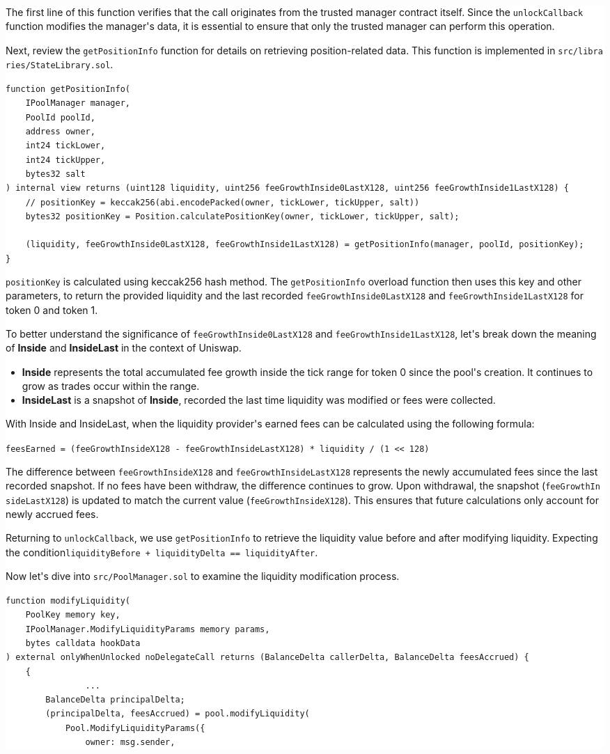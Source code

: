 The first line of this function verifies that the call originates from the trusted manager contract itself. Since the `unlockCallback` function modifies the manager's data, it is essential to ensure that only the trusted manager can perform this operation.

Next, review the `getPositionInfo` function for details on retrieving position-related data. This function is implemented in `src/libraries/StateLibrary.sol`.

```solidity
function getPositionInfo(
    IPoolManager manager,
    PoolId poolId,
    address owner,
    int24 tickLower,
    int24 tickUpper,
    bytes32 salt
) internal view returns (uint128 liquidity, uint256 feeGrowthInside0LastX128, uint256 feeGrowthInside1LastX128) {
    // positionKey = keccak256(abi.encodePacked(owner, tickLower, tickUpper, salt))
    bytes32 positionKey = Position.calculatePositionKey(owner, tickLower, tickUpper, salt);

    (liquidity, feeGrowthInside0LastX128, feeGrowthInside1LastX128) = getPositionInfo(manager, poolId, positionKey);
}
```

`positionKey` is calculated using keccak256 hash method. The `getPositionInfo` overload function then uses this key and other parameters, to return the provided liquidity and the last recorded `feeGrowthInside0LastX128` and `feeGrowthInside1LastX128` for token 0 and token 1.

To better understand the significance of `feeGrowthInside0LastX128` and `feeGrowthInside1LastX128`, let's break down the meaning of **Inside** and **InsideLast** in the context of Uniswap.

- **Inside** represents the total accumulated fee growth inside the tick range for token 0 since the pool's creation. It continues to grow as trades occur within the range.
- **InsideLast** is a snapshot of **Inside**, recorded the last time liquidity was modified or fees were collected.

With Inside and InsideLast, when the liquidity provider's earned fees can be calculated using the following formula:

```solidity
feesEarned = (feeGrowthInsideX128 - feeGrowthInsideLastX128) * liquidity / (1 << 128)
```

The difference between `feeGrowthInsideX128` and `feeGrowthInsideLastX128` represents the newly accumulated fees since the last recorded snapshot. If no fees have been withdraw, the difference continues to grow. Upon withdrawal, the snapshot (`feeGrowthInsideLastX128`) is updated to match the current value (`feeGrowthInsideX128`). This ensures that future calculations only account for newly accrued fees.

Returning to `unlockCallback`, we use `getPositionInfo` to retrieve the liquidity value before and after modifying liquidity. Expecting the condition`liquidityBefore + liquidityDelta == liquidityAfter`.

Now let's dive into `src/PoolManager.sol` to examine the liquidity modification process.

```solidity
function modifyLiquidity(
    PoolKey memory key,
    IPoolManager.ModifyLiquidityParams memory params,
    bytes calldata hookData
) external onlyWhenUnlocked noDelegateCall returns (BalanceDelta callerDelta, BalanceDelta feesAccrued) {
    {
				...
        BalanceDelta principalDelta;
        (principalDelta, feesAccrued) = pool.modifyLiquidity(
            Pool.ModifyLiquidityParams({
                owner: msg.sender,
```